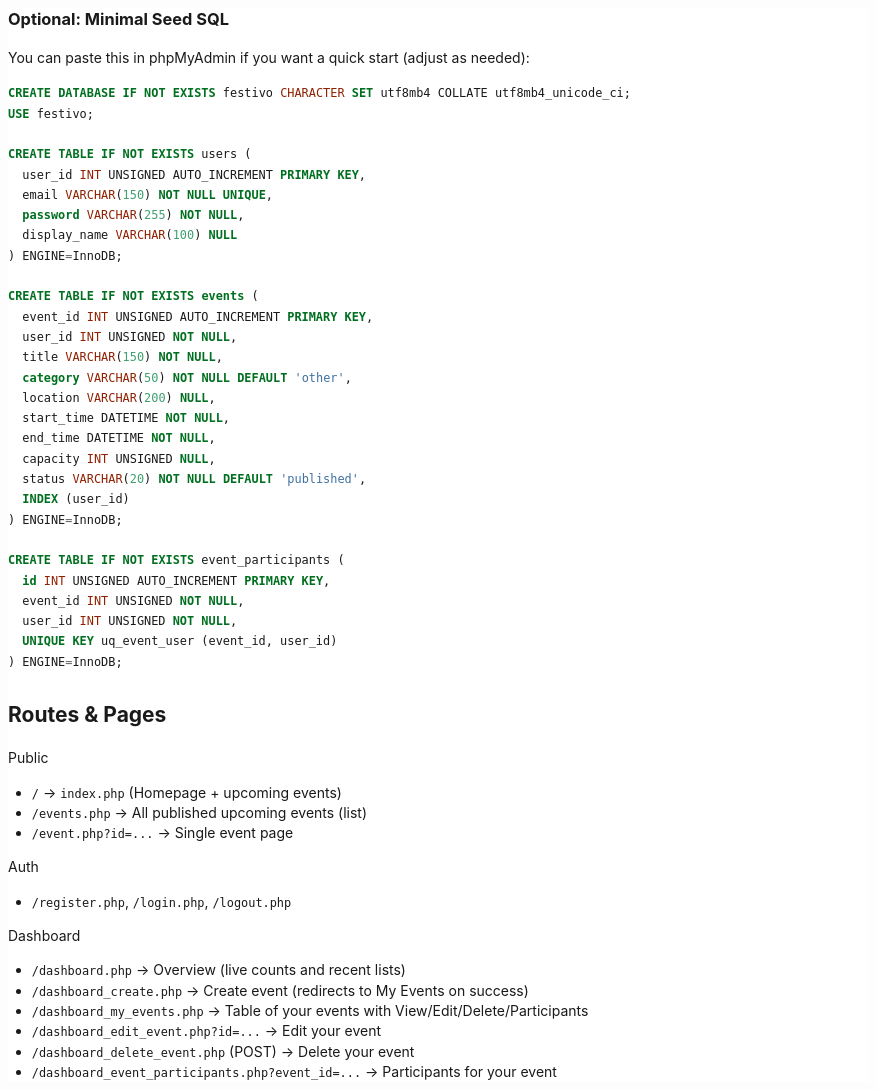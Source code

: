 ### Optional: Minimal Seed SQL
You can paste this in phpMyAdmin if you want a quick start (adjust as needed):

```sql
CREATE DATABASE IF NOT EXISTS festivo CHARACTER SET utf8mb4 COLLATE utf8mb4_unicode_ci;
USE festivo;

CREATE TABLE IF NOT EXISTS users (
  user_id INT UNSIGNED AUTO_INCREMENT PRIMARY KEY,
  email VARCHAR(150) NOT NULL UNIQUE,
  password VARCHAR(255) NOT NULL,
  display_name VARCHAR(100) NULL
) ENGINE=InnoDB;

CREATE TABLE IF NOT EXISTS events (
  event_id INT UNSIGNED AUTO_INCREMENT PRIMARY KEY,
  user_id INT UNSIGNED NOT NULL,
  title VARCHAR(150) NOT NULL,
  category VARCHAR(50) NOT NULL DEFAULT 'other',
  location VARCHAR(200) NULL,
  start_time DATETIME NOT NULL,
  end_time DATETIME NOT NULL,
  capacity INT UNSIGNED NULL,
  status VARCHAR(20) NOT NULL DEFAULT 'published',
  INDEX (user_id)
) ENGINE=InnoDB;

CREATE TABLE IF NOT EXISTS event_participants (
  id INT UNSIGNED AUTO_INCREMENT PRIMARY KEY,
  event_id INT UNSIGNED NOT NULL,
  user_id INT UNSIGNED NOT NULL,
  UNIQUE KEY uq_event_user (event_id, user_id)
) ENGINE=InnoDB;
```

## Routes & Pages
Public
- `/` → `index.php` (Homepage + upcoming events)
- `/events.php` → All published upcoming events (list)
- `/event.php?id=...` → Single event page

Auth
- `/register.php`, `/login.php`, `/logout.php`

Dashboard
- `/dashboard.php` → Overview (live counts and recent lists)
- `/dashboard_create.php` → Create event (redirects to My Events on success)
- `/dashboard_my_events.php` → Table of your events with View/Edit/Delete/Participants
- `/dashboard_edit_event.php?id=...` → Edit your event
- `/dashboard_delete_event.php` (POST) → Delete your event
- `/dashboard_event_participants.php?event_id=...` → Participants for your event
